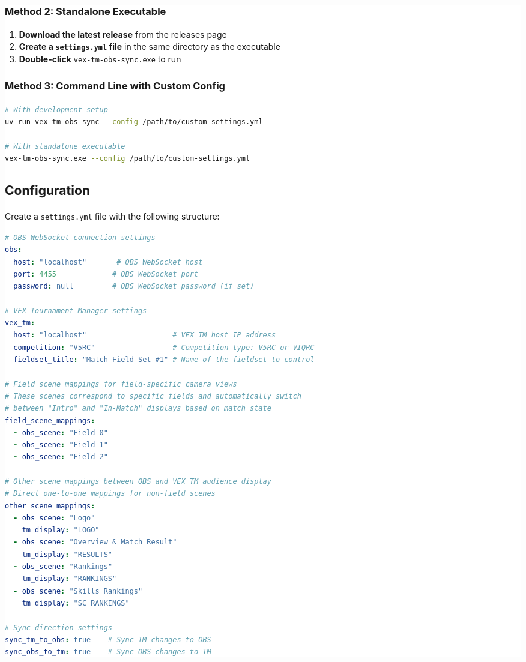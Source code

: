 ### Method 2: Standalone Executable

1. **Download the latest release** from the releases page
2. **Create a `settings.yml` file** in the same directory as the executable
3. **Double-click** `vex-tm-obs-sync.exe` to run

### Method 3: Command Line with Custom Config

```bash
# With development setup
uv run vex-tm-obs-sync --config /path/to/custom-settings.yml

# With standalone executable
vex-tm-obs-sync.exe --config /path/to/custom-settings.yml
```

## Configuration

Create a `settings.yml` file with the following structure:

```yaml
# OBS WebSocket connection settings
obs:
  host: "localhost"       # OBS WebSocket host
  port: 4455             # OBS WebSocket port
  password: null         # OBS WebSocket password (if set)

# VEX Tournament Manager settings
vex_tm:
  host: "localhost"                    # VEX TM host IP address
  competition: "V5RC"                  # Competition type: V5RC or VIQRC
  fieldset_title: "Match Field Set #1" # Name of the fieldset to control

# Field scene mappings for field-specific camera views
# These scenes correspond to specific fields and automatically switch
# between "Intro" and "In-Match" displays based on match state
field_scene_mappings:
  - obs_scene: "Field 0"
  - obs_scene: "Field 1"
  - obs_scene: "Field 2"

# Other scene mappings between OBS and VEX TM audience display
# Direct one-to-one mappings for non-field scenes
other_scene_mappings:
  - obs_scene: "Logo"
    tm_display: "LOGO"
  - obs_scene: "Overview & Match Result"
    tm_display: "RESULTS"
  - obs_scene: "Rankings"
    tm_display: "RANKINGS"
  - obs_scene: "Skills Rankings"
    tm_display: "SC_RANKINGS"

# Sync direction settings
sync_tm_to_obs: true    # Sync TM changes to OBS
sync_obs_to_tm: true    # Sync OBS changes to TM
```
